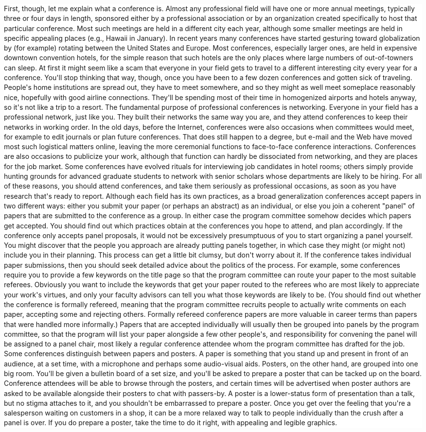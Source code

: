 First, though, let me explain what a conference is. Almost any professional field will have one or more annual meetings, typically three or four days in length, sponsored either by a professional association or by an organization created specifically to host that particular conference. Most such meetings are held in a different city each year, although some smaller meetings are held in specific appealing places (e.g., Hawaii in January). In recent years many conferences have started gesturing toward globalization by (for example) rotating between the United States and Europe. Most conferences, especially larger ones, are held in expensive downtown convention hotels, for the simple reason that such hotels are the only places where large numbers of out-of-towners can sleep. At first it might seem like a scam that everyone in your field gets to travel to a different interesting city every year for a conference. You'll stop thinking that way, though, once you have been to a few dozen conferences and gotten sick of traveling. People's home institutions are spread out, they have to meet somewhere, and so they might as well meet someplace reasonably nice, hopefully with good airline connections. They'll be spending most of their time in homogenized airports and hotels anyway, so it's not like a trip to a resort.
The fundamental purpose of professional conferences is networking. Everyone in your field has a professional network, just like you. They built their networks the same way you are, and they attend conferences to keep their networks in working order. In the old days, before the Internet, conferences were also occasions when committees would meet, for example to edit journals or plan future conferences. That does still happen to a degree, but e-mail and the Web have moved most such logistical matters online, leaving the more ceremonial functions to face-to-face conference interactions. Conferences are also occasions to publicize your work, although that function can hardly be dissociated from networking, and they are places for the job market. Some conferences have evolved rituals for interviewing job candidates in hotel rooms; others simply provide hunting grounds for advanced graduate students to network with senior scholars whose departments are likely to be hiring. For all of these reasons, you should attend conferences, and take them seriously as professional occasions, as soon as you have research that's ready to report.
Although each field has its own practices, as a broad generalization conferences accept papers in two different ways: either you submit your paper (or perhaps an abstract) as an individual, or else you join a coherent "panel" of papers that are submitted to the conference as a group. In either case the program committee somehow decides which papers get accepted. You should find out which practices obtain at the conferences you hope to attend, and plan accordingly. If the conference only accepts panel proposals, it would not be excessively presumptuous of you to start organizing a panel yourself. You might discover that the people you approach are already putting panels together, in which case they might (or might not) include you in their planning. This process can get a little bit clumsy, but don't worry about it.
If the conference takes individual paper submissions, then you should seek detailed advice about the politics of the process. For example, some conferences require you to provide a few keywords on the title page so that the program committee can route your paper to the most suitable referees. Obviously you want to include the keywords that get your paper routed to the referees who are most likely to appreciate your work's virtues, and only your faculty advisors can tell you what those keywords are likely to be. (You should find out whether the conference is formally refereed, meaning that the program committee recruits people to actually write comments on each paper, accepting some and rejecting others. Formally refereed conference papers are more valuable in career terms than papers that were handled more informally.) Papers that are accepted individually will usually then be grouped into panels by the program committee, so that the program will list your paper alongside a few other people's, and responsibility for convening the panel will be assigned to a panel chair, most likely a regular conference attendee whom the program committee has drafted for the job.
Some conferences distinguish between papers and posters. A paper is something that you stand up and present in front of an audience, at a set time, with a microphone and perhaps some audio-visual aids. Posters, on the other hand, are grouped into one big room. You'll be given a bulletin board of a set size, and you'll be asked to prepare a poster that can be tacked up on the board. Conference attendees will be able to browse through the posters, and certain times will be advertised when poster authors are asked to be available alongside their posters to chat with passers-by. A poster is a lower-status form of presentation than a talk, but no stigma attaches to it, and you shouldn't be embarrassed to prepare a poster. Once you get over the feeling that you're a salesperson waiting on customers in a shop, it can be a more relaxed way to talk to people individually than the crush after a panel is over. If you do prepare a poster, take the time to do it right, with appealing and legible graphics.